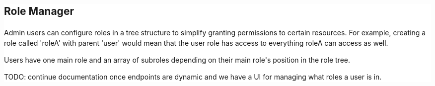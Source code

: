 ## Role Manager
Admin users can configure roles in a tree structure to simplify
granting permissions to certain resources. For example, creating a
role called 'roleA' with parent 'user' would mean that the user role
has access to everything roleA can access as well. 

Users have one main role and an array of subroles depending on their
main role's position in the role tree. 

TODO: continue documentation once endpoints are dynamic and we have a 
UI for managing what roles a user is in.
